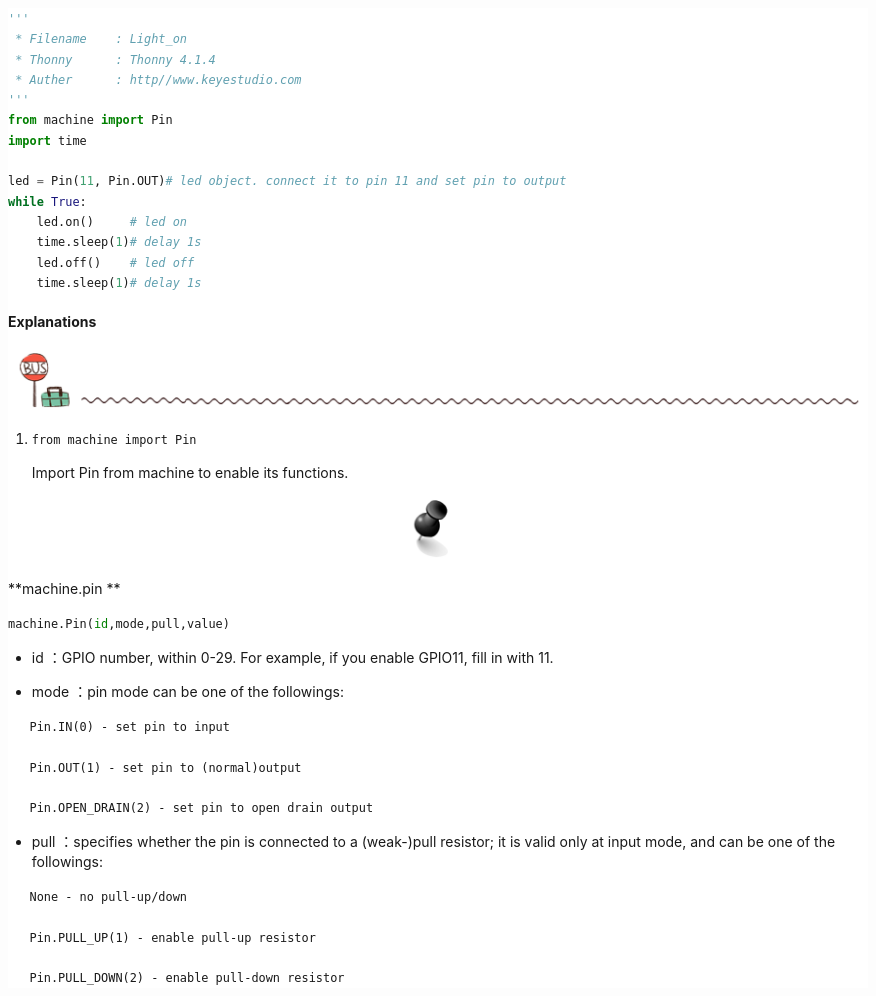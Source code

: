 ```python
'''
 * Filename    : Light_on
 * Thonny      : Thonny 4.1.4
 * Auther      : http//www.keyestudio.com
'''
from machine import Pin
import time

led = Pin(11, Pin.OUT)# led object. connect it to pin 11 and set pin to output
while True:
    led.on()     # led on
    time.sleep(1)# delay 1s
    led.off()    # led off
    time.sleep(1)# delay 1s
```

#### Explanations

![5top](media/5top.png)

1. `from machine import Pin`

   Import Pin from machine to enable its functions.

![peg](media/peg.png)

  **machine.pin **

```python
machine.Pin(id,mode,pull,value)
```


   - id ：GPIO number, within 0-29. For example, if you enable GPIO11, fill in with 11.

   - mode ：pin mode can be one of the followings:

	​	Pin.IN(0) - set pin to input

	​	Pin.OUT(1) - set pin to (normal)output

	​	Pin.OPEN_DRAIN(2) - set pin to open drain output

   - pull ：specifies whether the pin is connected to a (weak-)pull resistor; it is valid only at input mode, and can be one of the followings:

	​	None - no pull-up/down

	​	Pin.PULL_UP(1) - enable pull-up resistor

	​	Pin.PULL_DOWN(2) - enable pull-down resistor
